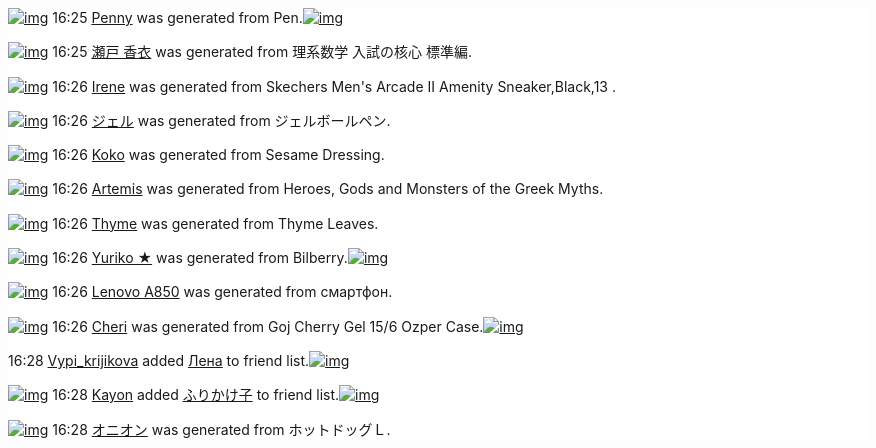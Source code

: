 [![img](http://img197.imageshack.us/img197/8492/n1f2.png)](http://www.barcodekanojo.com/kanojo/2762863/Penny) 16:25 [Penny](http://www.barcodekanojo.com/kanojo/2762863/Penny) was generated from Pen.[![img](http://img811.imageshack.us/img811/9962/5oqt.jpg)](http://www.barcodekanojo.com/product_images/barcode/3386001/1322783555/50x50x,PE8,P87,PAA,PE5,P8A,PA8,PE7,PAC,P94.jpg,qw=88,ah=88.pagespeed.ic.A1uImdzaaA.jpg) 

[![img](http://img202.imageshack.us/img202/5986/eujg.png)](http://www.barcodekanojo.com/kanojo/2762864/%E7%80%AC%E6%88%B8%20%E9%A6%99%E8%A1%A3) 16:25 [瀬戸 香衣](http://www.barcodekanojo.com/kanojo/2762864/%E7%80%AC%E6%88%B8%20%E9%A6%99%E8%A1%A3) was generated from 理系数学 入試の核心 標準編.

[![img](http://img10.imageshack.us/img10/1038/6k0s.png)](http://www.barcodekanojo.com/kanojo/2762865/Irene) 16:26 [Irene](http://www.barcodekanojo.com/kanojo/2762865/Irene) was generated from Skechers Men's Arcade II Amenity Sneaker,Black,13 .

[![img](http://img839.imageshack.us/img839/4449/pwx2.png)](http://www.barcodekanojo.com/kanojo/2762866/%E3%82%B8%E3%82%A7%E3%83%AB) 16:26 [ジェル](http://www.barcodekanojo.com/kanojo/2762866/%E3%82%B8%E3%82%A7%E3%83%AB) was generated from ジェルボールペン.

[![img](http://img31.imageshack.us/img31/5782/75wt.png)](http://www.barcodekanojo.com/kanojo/2762867/Koko) 16:26 [Koko](http://www.barcodekanojo.com/kanojo/2762867/Koko) was generated from Sesame Dressing.

[![img](http://img843.imageshack.us/img843/871/j4tl.png)](http://www.barcodekanojo.com/kanojo/2762868/Artemis) 16:26 [Artemis](http://www.barcodekanojo.com/kanojo/2762868/Artemis) was generated from Heroes, Gods and Monsters of the Greek Myths.

[![img](http://img17.imageshack.us/img17/1985/2cd2.png)](http://www.barcodekanojo.com/kanojo/2762869/Thyme) 16:26 [Thyme](http://www.barcodekanojo.com/kanojo/2762869/Thyme) was generated from Thyme Leaves.

[![img](http://img571.imageshack.us/img571/2527/tjsr.png)](http://www.barcodekanojo.com/kanojo/2762870/Yuriko%20%E2%98%85) 16:26 [Yuriko ★](http://www.barcodekanojo.com/kanojo/2762870/Yuriko%20%E2%98%85) was generated from Bilberry.[![img](http://img41.imageshack.us/img41/125/2fkk.jpg)](http://www.barcodekanojo.com/product_images/barcode/3515569/1325967416/bilberry.jpg) 

[![img](http://img20.imageshack.us/img20/1458/jwet.png)](http://www.barcodekanojo.com/kanojo/2762871/Lenovo%20A850) 16:26 [Lenovo A850](http://www.barcodekanojo.com/kanojo/2762871/Lenovo%20A850) was generated from смартфон.

[![img](http://img24.imageshack.us/img24/7934/p0zc.png)](http://www.barcodekanojo.com/kanojo/2762872/Cheri) 16:26 [Cheri](http://www.barcodekanojo.com/kanojo/2762872/Cheri) was generated from Goj Cherry Gel 15/6 Ozper Case.[![img](http://img30.imageshack.us/img30/8382/h4iv.jpg)](http://www.barcodekanojo.com/product_images/barcode/5314814/1390548414/Goj%20Cherry%20Gel%2015%2F6%20Ozper%20Case.jpg) 

16:28 [Vypi_krijikova](http://www.barcodekanojo.com/user/432821/Vypi_krijikova) added [Лена](http://www.barcodekanojo.com/kanojo/2534697/%D0%9B%D0%B5%D0%BD%D0%B0) to friend list.[![img](http://img823.imageshack.us/img823/3535/dbgv.png)](http://www.barcodekanojo.com/kanojo/2534697/%D0%9B%D0%B5%D0%BD%D0%B0) 

[![img](http://img46.imageshack.us/img46/8043/v879.jpg)](http://www.barcodekanojo.com/user/434101/Kayon) 16:28 [Kayon](http://www.barcodekanojo.com/user/434101/Kayon) added [ふりかけ子](http://www.barcodekanojo.com/kanojo/40399/%E3%81%B5%E3%82%8A%E3%81%8B%E3%81%91%E5%AD%90) to friend list.[![img](http://img571.imageshack.us/img571/4835/pgyx.png)](http://www.barcodekanojo.com/kanojo/40399/%E3%81%B5%E3%82%8A%E3%81%8B%E3%81%91%E5%AD%90) 

[![img](http://img819.imageshack.us/img819/3845/rq3n.png)](http://www.barcodekanojo.com/kanojo/2762873/%E3%82%AA%E3%83%8B%E3%82%AA%E3%83%B3) 16:28 [オニオン](http://www.barcodekanojo.com/kanojo/2762873/%E3%82%AA%E3%83%8B%E3%82%AA%E3%83%B3) was generated from ホットドッグＬ.
